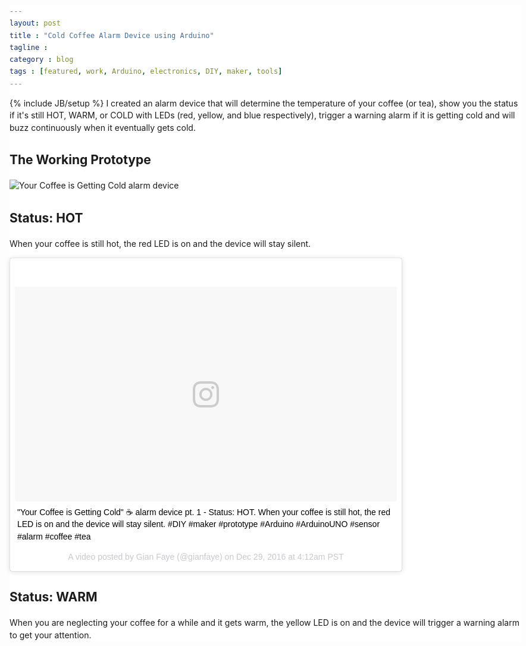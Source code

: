 ```yaml
---
layout: post
title : "Cold Coffee Alarm Device using Arduino"
tagline : 
category : blog
tags : [featured, work, Arduino, electronics, DIY, maker, tools]
---
```

{% include JB/setup %}
I created an alarm device that will determine the temperature of your coffee (or tea), show you the status if it's still HOT, WARM, or COLD with LEDs (red, yellow, and blue respectively), trigger a warning alarm if it is getting cold and will buzz continuously when it eventually gets cold. 

## The Working Prototype
![Your Coffee is Getting Cold alarm device](http://i.imgur.com/zxCKLrG.jpg)

## Status: HOT

When your coffee is still hot, the red LED is on and the device will stay silent.

<blockquote class="instagram-media" data-instgrm-captioned data-instgrm-version="7" style=" background:#FFF; border:0; border-radius:3px; box-shadow:0 0 1px 0 rgba(0,0,0,0.5),0 1px 10px 0 rgba(0,0,0,0.15); margin: 1px; max-width:658px; padding:0; width:99.375%; width:-webkit-calc(100% - 2px); width:calc(100% - 2px);"><div style="padding:8px;"> <div style=" background:#F8F8F8; line-height:0; margin-top:40px; padding:28.125% 0; text-align:center; width:100%;"> <div style=" background:url(data:image/png;base64,iVBORw0KGgoAAAANSUhEUgAAACwAAAAsCAMAAAApWqozAAAABGdBTUEAALGPC/xhBQAAAAFzUkdCAK7OHOkAAAAMUExURczMzPf399fX1+bm5mzY9AMAAADiSURBVDjLvZXbEsMgCES5/P8/t9FuRVCRmU73JWlzosgSIIZURCjo/ad+EQJJB4Hv8BFt+IDpQoCx1wjOSBFhh2XssxEIYn3ulI/6MNReE07UIWJEv8UEOWDS88LY97kqyTliJKKtuYBbruAyVh5wOHiXmpi5we58Ek028czwyuQdLKPG1Bkb4NnM+VeAnfHqn1k4+GPT6uGQcvu2h2OVuIf/gWUFyy8OWEpdyZSa3aVCqpVoVvzZZ2VTnn2wU8qzVjDDetO90GSy9mVLqtgYSy231MxrY6I2gGqjrTY0L8fxCxfCBbhWrsYYAAAAAElFTkSuQmCC); display:block; height:44px; margin:0 auto -44px; position:relative; top:-22px; width:44px;"></div></div> <p style=" margin:8px 0 0 0; padding:0 4px;"> <a href="https://www.instagram.com/p/BOmcDhDh5Wd/" style=" color:#000; font-family:Arial,sans-serif; font-size:14px; font-style:normal; font-weight:normal; line-height:17px; text-decoration:none; word-wrap:break-word;" target="_blank">&#34;Your Coffee is Getting Cold&#34; ☕ alarm device pt. 1 - Status: HOT. When your coffee is still hot, the red LED is on and the device will stay silent. #DIY #maker #prototype #Arduino  #ArduinoUNO #sensor #alarm #coffee #tea</a></p> <p style=" color:#c9c8cd; font-family:Arial,sans-serif; font-size:14px; line-height:17px; margin-bottom:0; margin-top:8px; overflow:hidden; padding:8px 0 7px; text-align:center; text-overflow:ellipsis; white-space:nowrap;">A video posted by Gian Faye (@gianfaye) on <time style=" font-family:Arial,sans-serif; font-size:14px; line-height:17px;" datetime="2016-12-29T12:12:03+00:00">Dec 29, 2016 at 4:12am PST</time></p></div></blockquote>
<script async defer src="//platform.instagram.com/en_US/embeds.js"></script>

## Status: WARM

When you are neglecting your coffee for a while and it gets warm, the yellow LED is on and the device will trigger a warning alarm to get your attention. 
